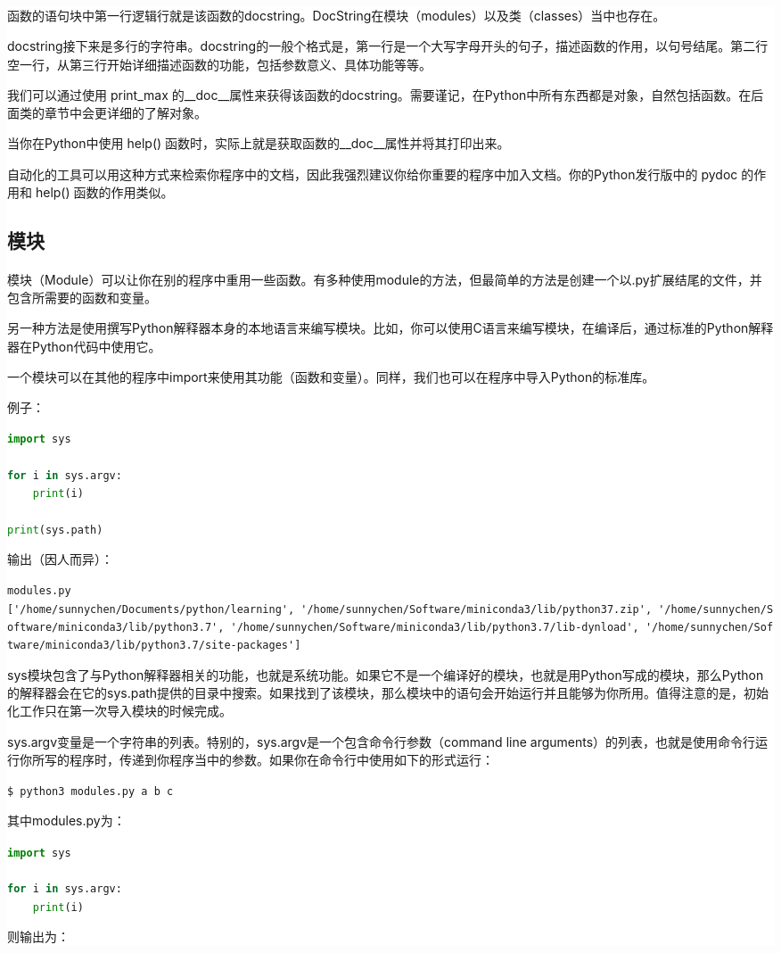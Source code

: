 函数的语句块中第一行逻辑行就是该函数的docstring。DocString在模块（modules）以及类（classes）当中也存在。

docstring接下来是多行的字符串。docstring的一般个格式是，第一行是一个大写字母开头的句子，描述函数的作用，以句号结尾。第二行空一行，从第三行开始详细描述函数的功能，包括参数意义、具体功能等等。

我们可以通过使用 print_max 的__doc__属性来获得该函数的docstring。需要谨记，在Python中所有东西都是对象，自然包括函数。在后面类的章节中会更详细的了解对象。

当你在Python中使用 help() 函数时，实际上就是获取函数的__doc__属性并将其打印出来。

自动化的工具可以用这种方式来检索你程序中的文档，因此我强烈建议你给你重要的程序中加入文档。你的Python发行版中的 pydoc 的作用和 help() 函数的作用类似。

## 模块

模块（Module）可以让你在别的程序中重用一些函数。有多种使用module的方法，但最简单的方法是创建一个以.py扩展结尾的文件，并包含所需要的函数和变量。

另一种方法是使用撰写Python解释器本身的本地语言来编写模块。比如，你可以使用C语言来编写模块，在编译后，通过标准的Python解释器在Python代码中使用它。

一个模块可以在其他的程序中import来使用其功能（函数和变量）。同样，我们也可以在程序中导入Python的标准库。

例子：

```python
import sys

for i in sys.argv:
    print(i)

print(sys.path)
```

输出（因人而异）：

```
modules.py
['/home/sunnychen/Documents/python/learning', '/home/sunnychen/Software/miniconda3/lib/python37.zip', '/home/sunnychen/Software/miniconda3/lib/python3.7', '/home/sunnychen/Software/miniconda3/lib/python3.7/lib-dynload', '/home/sunnychen/Software/miniconda3/lib/python3.7/site-packages']
```

sys模块包含了与Python解释器相关的功能，也就是系统功能。如果它不是一个编译好的模块，也就是用Python写成的模块，那么Python的解释器会在它的sys.path提供的目录中搜索。如果找到了该模块，那么模块中的语句会开始运行并且能够为你所用。值得注意的是，初始化工作只在第一次导入模块的时候完成。

sys.argv变量是一个字符串的列表。特别的，sys.argv是一个包含命令行参数（command line arguments）的列表，也就是使用命令行运行你所写的程序时，传递到你程序当中的参数。如果你在命令行中使用如下的形式运行：

```bash
$ python3 modules.py a b c
```

其中modules.py为：

```python
import sys

for i in sys.argv:
    print(i)
```

则输出为：


[这里]: ./关于input函数.md